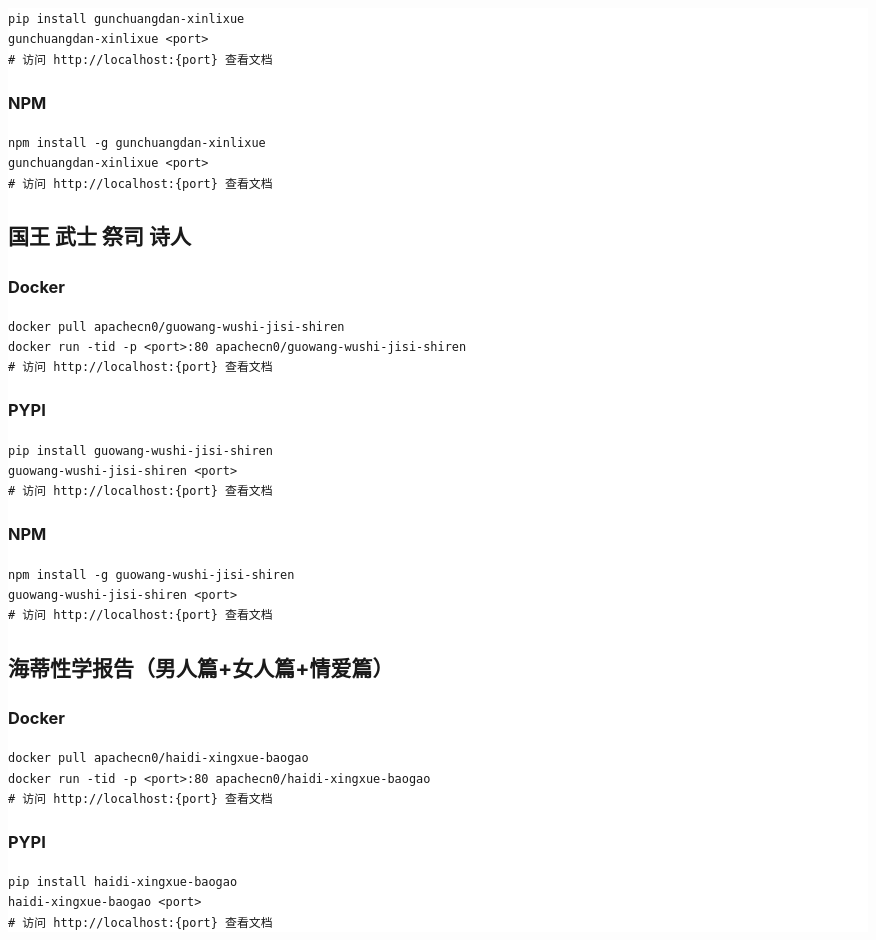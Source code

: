 ```
pip install gunchuangdan-xinlixue
gunchuangdan-xinlixue <port>
# 访问 http://localhost:{port} 查看文档
```

### NPM

```
npm install -g gunchuangdan-xinlixue
gunchuangdan-xinlixue <port>
# 访问 http://localhost:{port} 查看文档
```

## 国王 武士 祭司 诗人

### Docker

```
docker pull apachecn0/guowang-wushi-jisi-shiren
docker run -tid -p <port>:80 apachecn0/guowang-wushi-jisi-shiren
# 访问 http://localhost:{port} 查看文档
```

### PYPI

```
pip install guowang-wushi-jisi-shiren
guowang-wushi-jisi-shiren <port>
# 访问 http://localhost:{port} 查看文档
```

### NPM

```
npm install -g guowang-wushi-jisi-shiren
guowang-wushi-jisi-shiren <port>
# 访问 http://localhost:{port} 查看文档
```

## 海蒂性学报告（男人篇+女人篇+情爱篇）

### Docker

```
docker pull apachecn0/haidi-xingxue-baogao
docker run -tid -p <port>:80 apachecn0/haidi-xingxue-baogao
# 访问 http://localhost:{port} 查看文档
```

### PYPI

```
pip install haidi-xingxue-baogao
haidi-xingxue-baogao <port>
# 访问 http://localhost:{port} 查看文档
```
